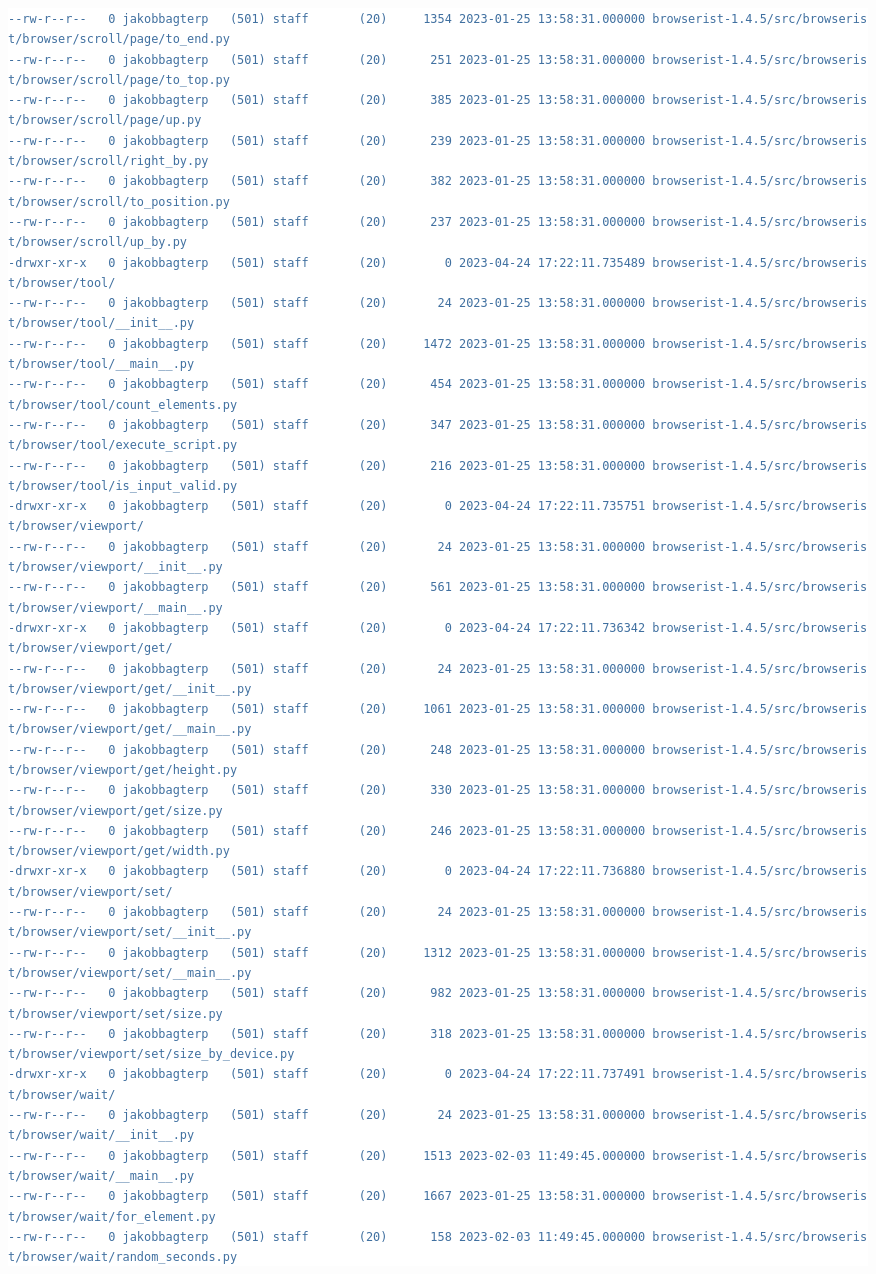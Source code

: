 ```diff
--rw-r--r--   0 jakobbagterp   (501) staff       (20)     1354 2023-01-25 13:58:31.000000 browserist-1.4.5/src/browserist/browser/scroll/page/to_end.py
--rw-r--r--   0 jakobbagterp   (501) staff       (20)      251 2023-01-25 13:58:31.000000 browserist-1.4.5/src/browserist/browser/scroll/page/to_top.py
--rw-r--r--   0 jakobbagterp   (501) staff       (20)      385 2023-01-25 13:58:31.000000 browserist-1.4.5/src/browserist/browser/scroll/page/up.py
--rw-r--r--   0 jakobbagterp   (501) staff       (20)      239 2023-01-25 13:58:31.000000 browserist-1.4.5/src/browserist/browser/scroll/right_by.py
--rw-r--r--   0 jakobbagterp   (501) staff       (20)      382 2023-01-25 13:58:31.000000 browserist-1.4.5/src/browserist/browser/scroll/to_position.py
--rw-r--r--   0 jakobbagterp   (501) staff       (20)      237 2023-01-25 13:58:31.000000 browserist-1.4.5/src/browserist/browser/scroll/up_by.py
-drwxr-xr-x   0 jakobbagterp   (501) staff       (20)        0 2023-04-24 17:22:11.735489 browserist-1.4.5/src/browserist/browser/tool/
--rw-r--r--   0 jakobbagterp   (501) staff       (20)       24 2023-01-25 13:58:31.000000 browserist-1.4.5/src/browserist/browser/tool/__init__.py
--rw-r--r--   0 jakobbagterp   (501) staff       (20)     1472 2023-01-25 13:58:31.000000 browserist-1.4.5/src/browserist/browser/tool/__main__.py
--rw-r--r--   0 jakobbagterp   (501) staff       (20)      454 2023-01-25 13:58:31.000000 browserist-1.4.5/src/browserist/browser/tool/count_elements.py
--rw-r--r--   0 jakobbagterp   (501) staff       (20)      347 2023-01-25 13:58:31.000000 browserist-1.4.5/src/browserist/browser/tool/execute_script.py
--rw-r--r--   0 jakobbagterp   (501) staff       (20)      216 2023-01-25 13:58:31.000000 browserist-1.4.5/src/browserist/browser/tool/is_input_valid.py
-drwxr-xr-x   0 jakobbagterp   (501) staff       (20)        0 2023-04-24 17:22:11.735751 browserist-1.4.5/src/browserist/browser/viewport/
--rw-r--r--   0 jakobbagterp   (501) staff       (20)       24 2023-01-25 13:58:31.000000 browserist-1.4.5/src/browserist/browser/viewport/__init__.py
--rw-r--r--   0 jakobbagterp   (501) staff       (20)      561 2023-01-25 13:58:31.000000 browserist-1.4.5/src/browserist/browser/viewport/__main__.py
-drwxr-xr-x   0 jakobbagterp   (501) staff       (20)        0 2023-04-24 17:22:11.736342 browserist-1.4.5/src/browserist/browser/viewport/get/
--rw-r--r--   0 jakobbagterp   (501) staff       (20)       24 2023-01-25 13:58:31.000000 browserist-1.4.5/src/browserist/browser/viewport/get/__init__.py
--rw-r--r--   0 jakobbagterp   (501) staff       (20)     1061 2023-01-25 13:58:31.000000 browserist-1.4.5/src/browserist/browser/viewport/get/__main__.py
--rw-r--r--   0 jakobbagterp   (501) staff       (20)      248 2023-01-25 13:58:31.000000 browserist-1.4.5/src/browserist/browser/viewport/get/height.py
--rw-r--r--   0 jakobbagterp   (501) staff       (20)      330 2023-01-25 13:58:31.000000 browserist-1.4.5/src/browserist/browser/viewport/get/size.py
--rw-r--r--   0 jakobbagterp   (501) staff       (20)      246 2023-01-25 13:58:31.000000 browserist-1.4.5/src/browserist/browser/viewport/get/width.py
-drwxr-xr-x   0 jakobbagterp   (501) staff       (20)        0 2023-04-24 17:22:11.736880 browserist-1.4.5/src/browserist/browser/viewport/set/
--rw-r--r--   0 jakobbagterp   (501) staff       (20)       24 2023-01-25 13:58:31.000000 browserist-1.4.5/src/browserist/browser/viewport/set/__init__.py
--rw-r--r--   0 jakobbagterp   (501) staff       (20)     1312 2023-01-25 13:58:31.000000 browserist-1.4.5/src/browserist/browser/viewport/set/__main__.py
--rw-r--r--   0 jakobbagterp   (501) staff       (20)      982 2023-01-25 13:58:31.000000 browserist-1.4.5/src/browserist/browser/viewport/set/size.py
--rw-r--r--   0 jakobbagterp   (501) staff       (20)      318 2023-01-25 13:58:31.000000 browserist-1.4.5/src/browserist/browser/viewport/set/size_by_device.py
-drwxr-xr-x   0 jakobbagterp   (501) staff       (20)        0 2023-04-24 17:22:11.737491 browserist-1.4.5/src/browserist/browser/wait/
--rw-r--r--   0 jakobbagterp   (501) staff       (20)       24 2023-01-25 13:58:31.000000 browserist-1.4.5/src/browserist/browser/wait/__init__.py
--rw-r--r--   0 jakobbagterp   (501) staff       (20)     1513 2023-02-03 11:49:45.000000 browserist-1.4.5/src/browserist/browser/wait/__main__.py
--rw-r--r--   0 jakobbagterp   (501) staff       (20)     1667 2023-01-25 13:58:31.000000 browserist-1.4.5/src/browserist/browser/wait/for_element.py
--rw-r--r--   0 jakobbagterp   (501) staff       (20)      158 2023-02-03 11:49:45.000000 browserist-1.4.5/src/browserist/browser/wait/random_seconds.py
```